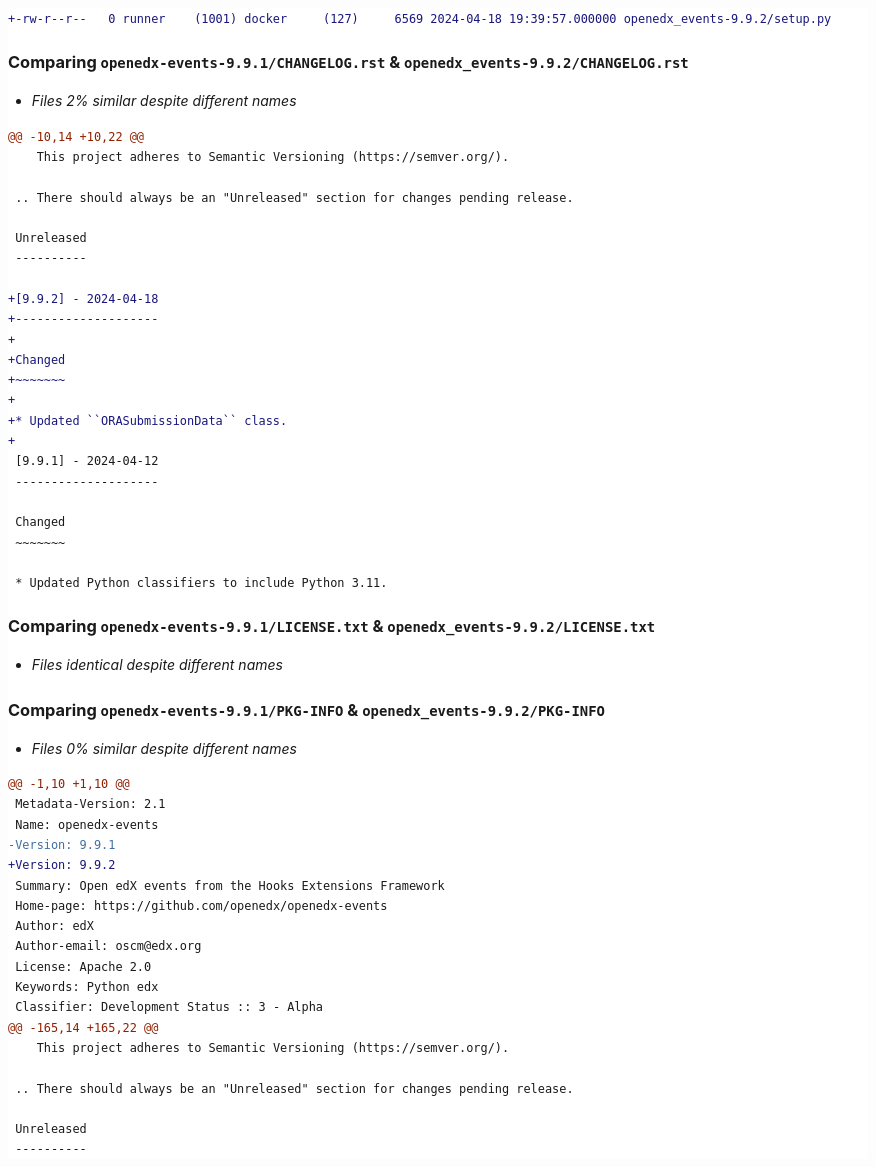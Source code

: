 ```diff
+-rw-r--r--   0 runner    (1001) docker     (127)     6569 2024-04-18 19:39:57.000000 openedx_events-9.9.2/setup.py
```

### Comparing `openedx-events-9.9.1/CHANGELOG.rst` & `openedx_events-9.9.2/CHANGELOG.rst`

 * *Files 2% similar despite different names*

```diff
@@ -10,14 +10,22 @@
    This project adheres to Semantic Versioning (https://semver.org/).
 
 .. There should always be an "Unreleased" section for changes pending release.
 
 Unreleased
 ----------
 
+[9.9.2] - 2024-04-18
+--------------------
+
+Changed
+~~~~~~~
+
+* Updated ``ORASubmissionData`` class.
+
 [9.9.1] - 2024-04-12
 --------------------
 
 Changed
 ~~~~~~~
 
 * Updated Python classifiers to include Python 3.11.
```

### Comparing `openedx-events-9.9.1/LICENSE.txt` & `openedx_events-9.9.2/LICENSE.txt`

 * *Files identical despite different names*

### Comparing `openedx-events-9.9.1/PKG-INFO` & `openedx_events-9.9.2/PKG-INFO`

 * *Files 0% similar despite different names*

```diff
@@ -1,10 +1,10 @@
 Metadata-Version: 2.1
 Name: openedx-events
-Version: 9.9.1
+Version: 9.9.2
 Summary: Open edX events from the Hooks Extensions Framework
 Home-page: https://github.com/openedx/openedx-events
 Author: edX
 Author-email: oscm@edx.org
 License: Apache 2.0
 Keywords: Python edx
 Classifier: Development Status :: 3 - Alpha
@@ -165,14 +165,22 @@
    This project adheres to Semantic Versioning (https://semver.org/).
 
 .. There should always be an "Unreleased" section for changes pending release.
 
 Unreleased
 ----------
```